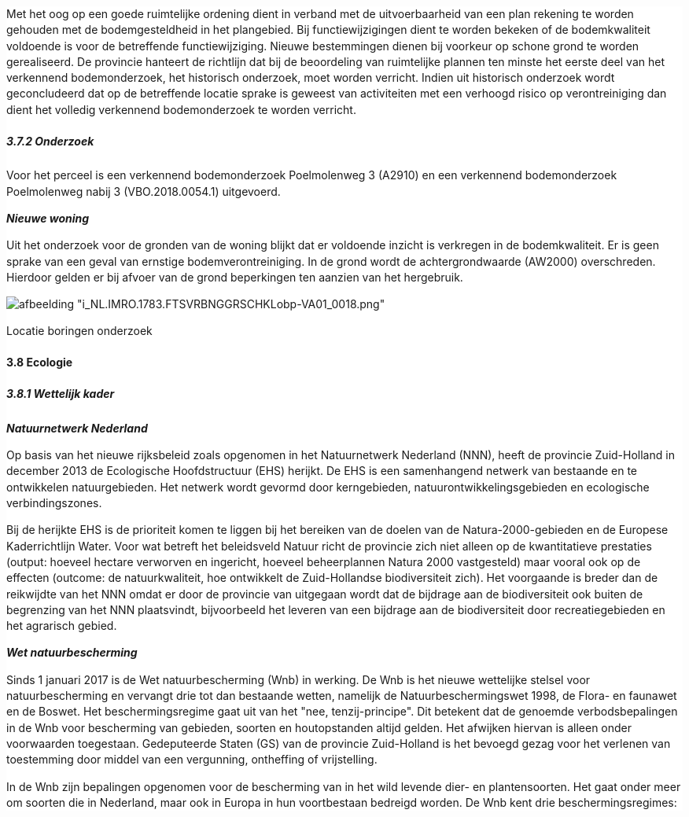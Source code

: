 Met het oog op een goede ruimtelijke ordening dient in verband met de uitvoerbaarheid van een plan rekening te worden gehouden met de bodemgesteldheid in het plangebied. Bij functiewijzigingen dient te worden bekeken of de bodemkwaliteit voldoende is voor de betreffende functiewijziging. Nieuwe bestemmingen dienen bij voorkeur op schone grond te worden gerealiseerd. De provincie hanteert de richtlijn dat bij de beoordeling van ruimtelijke plannen ten minste het eerste deel van het verkennend bodemonderzoek, het historisch onderzoek, moet worden verricht. Indien uit historisch onderzoek wordt geconcludeerd dat op de betreffende locatie sprake is geweest van activiteiten met een verhoogd risico op verontreiniging dan dient het volledig verkennend bodemonderzoek te worden verricht.

##### 3\.7\.2 Onderzoek

Voor het perceel is een verkennend bodemonderzoek Poelmolenweg 3 (A2910\) en een verkennend bodemonderzoek Poelmolenweg nabij 3 (VBO.2018\.0054\.1\) uitgevoerd.

***Nieuwe woning***

Uit het onderzoek voor de gronden van de woning blijkt dat er voldoende inzicht is verkregen in de bodemkwaliteit. Er is geen sprake van een geval van ernstige bodemverontreiniging. In de grond wordt de achtergrondwaarde (AW2000\) overschreden. Hierdoor gelden er bij afvoer van de grond beperkingen ten aanzien van het hergebruik.

![afbeelding "i_NL.IMRO.1783.FTSVRBNGGRSCHKLobp-VA01_0018.png"](i_NL.IMRO.1783.FTSVRBNGGRSCHKLobp-VA01_0018.png)

Locatie boringen onderzoek

#### 3\.8 Ecologie

##### 3\.8\.1 Wettelijk kader

***Natuurnetwerk Nederland***

Op basis van het nieuwe rijksbeleid zoals opgenomen in het Natuurnetwerk Nederland (NNN), heeft de provincie Zuid\-Holland in december 2013 de Ecologische Hoofdstructuur (EHS) herijkt. De EHS is een samenhangend netwerk van bestaande en te ontwikkelen natuurgebieden. Het netwerk wordt gevormd door kerngebieden, natuurontwikkelingsgebieden en ecologische verbindingszones.

Bij de herijkte EHS is de prioriteit komen te liggen bij het bereiken van de doelen van de Natura\-2000\-gebieden en de Europese Kaderrichtlijn Water. Voor wat betreft het beleidsveld Natuur richt de provincie zich niet alleen op de kwantitatieve prestaties (output: hoeveel hectare verworven en ingericht, hoeveel beheerplannen Natura 2000 vastgesteld) maar vooral ook op de effecten (outcome: de natuurkwaliteit, hoe ontwikkelt de Zuid\-Hollandse biodiversiteit zich). Het voorgaande is breder dan de reikwijdte van het NNN omdat er door de provincie van uitgegaan wordt dat de bijdrage aan de biodiversiteit ook buiten de begrenzing van het NNN plaatsvindt, bijvoorbeeld het leveren van een bijdrage aan de biodiversiteit door recreatiegebieden en het agrarisch gebied.

***Wet natuurbescherming***

Sinds 1 januari 2017 is de Wet natuurbescherming (Wnb) in werking. De Wnb is het nieuwe wettelijke stelsel voor natuurbescherming en vervangt drie tot dan bestaande wetten, namelijk de Natuurbeschermingswet 1998, de Flora\- en faunawet en de Boswet. Het beschermingsregime gaat uit van het "nee, tenzij\-principe". Dit betekent dat de genoemde verbodsbepalingen in de Wnb voor bescherming van gebieden, soorten en houtopstanden altijd gelden. Het afwijken hiervan is alleen onder voorwaarden toegestaan. Gedeputeerde Staten (GS) van de provincie Zuid\-Holland is het bevoegd gezag voor het verlenen van toestemming door middel van een vergunning, ontheffing of vrijstelling.

In de Wnb zijn bepalingen opgenomen voor de bescherming van in het wild levende dier\- en plantensoorten. Het gaat onder meer om soorten die in Nederland, maar ook in Europa in hun voortbestaan bedreigd worden. De Wnb kent drie beschermingsregimes:
